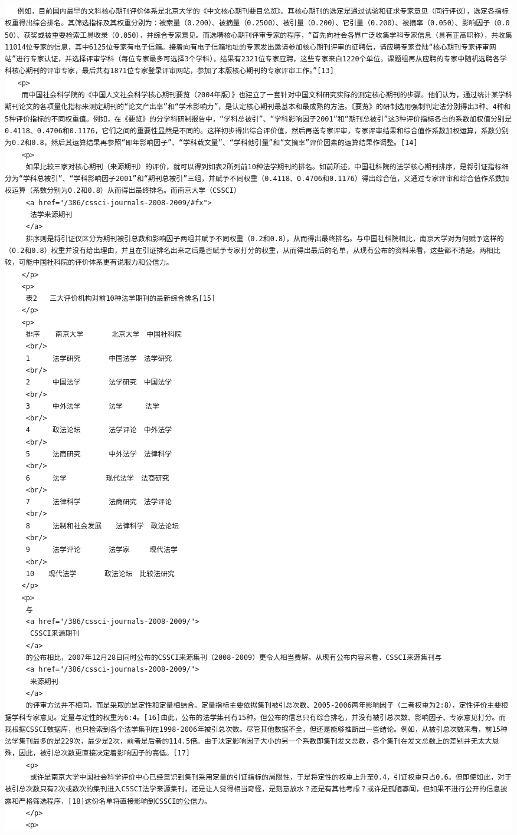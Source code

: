        例如，目前国内最早的文科核心期刊评价体系是北京大学的《中文核心期刊要目总览》。其核心期刊的选定是通过试验和征求专家意见（同行评议），选定各指标权重得出综合排名。其筛选指标及其权重分别为：被索量（0.200）、被摘量（0.2500）、被引量（0.200）、它引量（0.200）、被摘率（0.050）、影响因子（0.050）、获奖或被重要检索工具收录（0.050），并综合专家意见。而选聘核心期刊评审专家的程序，“首先向社会各界广泛收集学科专家信息（具有正高职称），共收集11014位专家的信息，其中6125位专家有电子信箱。接着向有电子信箱地址的专家发出邀请参加核心期刊评审的征聘信，请应聘专家登陆“核心期刊专家评审网站”进行专家认证，并选择评审学科（每位专家最多可选择3个学科），结果有2321位专家应聘，这些专家来自1220个单位。课题组再从应聘的专家中随机选聘各学科核心期刊的评审专家，最后共有1871位专家登录评审网站，参加了本版核心期刊的专家评审工作。”[13]
       <p>
        而中国社会科学院的《中国人文社会科学核心期刊要览（2004年版）》也建立了一套针对中国文科研究实际的测定核心期刊的步骤。他们认为，通过统计某学科期刊论文的各项量化指标来测定期刊的“论文产出率”和“学术影响力”，是认定核心期刊最基本和最成熟的方法。《要览》的研制选用强制判定法分别得出3种、4种和5种评价指标的不同权重值。例如，在《要览》的分学科研制报告中，“学科总被引”、“学科影响因子2001”和“期刊总被引”这3种评价指标各自的系数加权值分别是0.4118、0.4706和0.1176，它们之间的重要性显然是不同的。这样初步得出综合评价值，然后再送专家评审，专家评审结果和综合值作系数加权运算，系数分别为0.2和0.8，然后其运算结果再参照“即年影响因子”、“学科载文量”、“学科他引量”和“文摘率”评价因素的运算结果作调整。[14]
        <p>
         如果比较三家对核心期刊（来源期刊）的评价，就可以得到如表2所列前10种法学期刊的排名。如前所述，中国社科院的法学核心期刊排序，是将引证指标细分为“学科总被引”、“学科影响因子2001”和“期刊总被引”三组，并赋予不同权重（0.4118、0.4706和0.1176）得出综合值，又通过专家评审和综合值作系数加权运算（系数分别为0.2和0.8）从而得出最终排名。而南京大学（CSSCI）
         <a href="/386/cssci-journals-2008-2009/#fx">
          法学来源期刊
         </a>
         排序则是将引证仅区分为期刊被引总数和影响因子两组并赋予不同权重（0.2和0.8），从而得出最终排名。与中国社科院相比，南京大学对为何赋予这样的（0.2和0.8）权重并没有给出理由，并且在引证排名出来之后是否赋予专家打分的权重，从而得出最后的名单，从现有公布的资料来看，这些都不清楚。两相比较，可能中国社科院的评价体系更有说服力和公信力。
        </p>
        <p>
         表2   三大评价机构对前10种法学期刊的最新综合排名[15]
        </p>
        <p>
         排序　  南京大学　　　　北京大学　中国社科院
         <br/>
         1　　  法学研究　　　　中国法学　法学研究
         <br/>
         2　　  中国法学　　　　法学研究　中国法学
         <br/>
         3　　  中外法学　　　　法学　　  法学
         <br/>
         4　　  政法论坛　　　　法学评论　中外法学
         <br/>
         5　　  法商研究　　　　中外法学　法律科学
         <br/>
         6　　  法学　　　　　 现代法学　法商研究
         <br/>
         7　　  法律科学　　　　法商研究　法学评论
         <br/>
         8　　  法制和社会发展　　法律科学　政法论坛
         <br/>
         9　　  法学评论　　　　法学家　   现代法学
         <br/>
         10　　现代法学　　　　政法论坛　比较法研究
        </p>
        <p>
         与
         <a href="/386/cssci-journals-2008-2009/">
          CSSCI来源期刊
         </a>
         的公布相比，2007年12月28日同时公布的CSSCI来源集刊（2008-2009）更令人相当费解。从现有公布内容来看，CSSCI来源集刊与
         <a href="/386/cssci-journals-2008-2009/">
          来源期刊
         </a>
         的评审方法并不相同，而是采取的是定性和定量相结合。定量指标主要依据集刊被引总次数、2005-2006两年影响因子（二者权重为2:8），定性评价主要根据学科专家意见。定量与定性的权重为6:4。[16]由此，公布的法学集刊有15种。但公布的信息只有综合排名，并没有被引总次数、影响因子、专家意见打分。而我根据CSSCI数据库，也只检索到各个法学集刊在1998-2006年被引总次数。尽管其他数据不全，但还是能够推断出一些结论。例如，从被引总次数来看，前15种法学集刊最多的是229次，最少是2次，前者是后者的114.5倍。由于决定影响因子大小的另一个系数即集刊发文总数，各个集刊在发文总数上的差别并无太大悬殊，因此，被引总次数更直接决定着影响因子的高低。[17]
         <p>
          或许是南京大学中国社会科学评价中心已经意识到集刊采用定量的引证指标的局限性，于是将定性的权重上升至0.4，引证权重只占0.6。但即使如此，对于被引总次数只有2次或数次的集刊进入CSSCI法学来源集刊，还是让人觉得相当奇怪，是刻意放水？还是有其他考虑？或许是孤陋寡闻，但如果不进行公开的信息披露和严格筛选程序，[18]这份名单将直接影响到CSSCI的公信力。
         </p>
         <p>